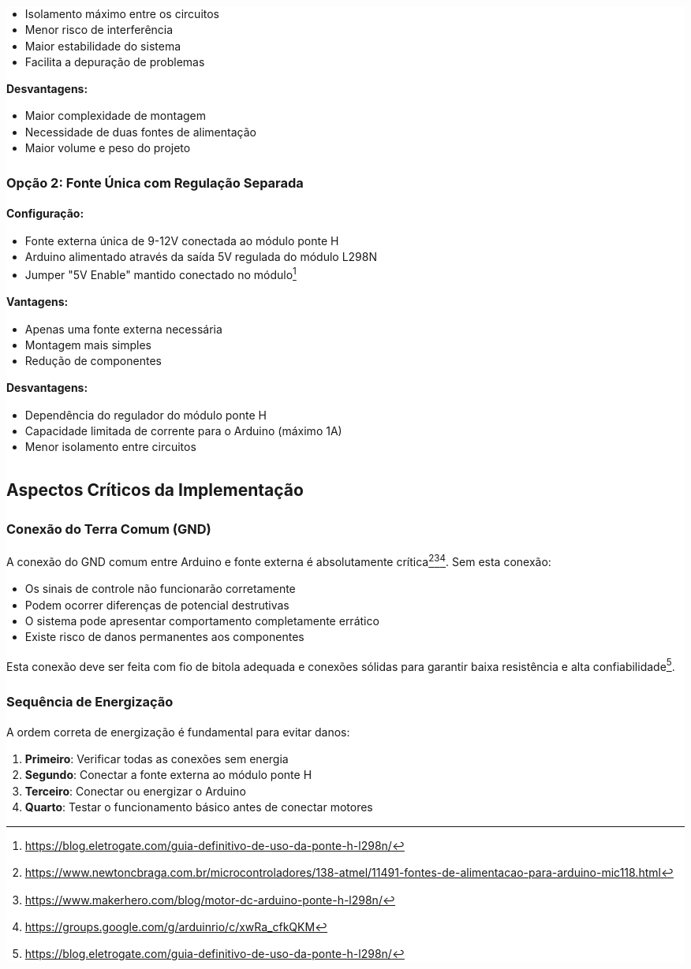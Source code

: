 - Isolamento máximo entre os circuitos
- Menor risco de interferência
- Maior estabilidade do sistema
- Facilita a depuração de problemas

**Desvantagens:**

- Maior complexidade de montagem
- Necessidade de duas fontes de alimentação
- Maior volume e peso do projeto


### Opção 2: Fonte Única com Regulação Separada

**Configuração:**

- Fonte externa única de 9-12V conectada ao módulo ponte H
- Arduino alimentado através da saída 5V regulada do módulo L298N
- Jumper "5V Enable" mantido conectado no módulo[^2]

**Vantagens:**

- Apenas uma fonte externa necessária
- Montagem mais simples
- Redução de componentes

**Desvantagens:**

- Dependência do regulador do módulo ponte H
- Capacidade limitada de corrente para o Arduino (máximo 1A)
- Menor isolamento entre circuitos


## Aspectos Críticos da Implementação

### Conexão do Terra Comum (GND)

A conexão do GND comum entre Arduino e fonte externa é absolutamente crítica[^1][^10][^11]. Sem esta conexão:

- Os sinais de controle não funcionarão corretamente
- Podem ocorrer diferenças de potencial destrutivas
- O sistema pode apresentar comportamento completamente errático
- Existe risco de danos permanentes aos componentes

Esta conexão deve ser feita com fio de bitola adequada e conexões sólidas para garantir baixa resistência e alta confiabilidade[^2].

### Sequência de Energização

A ordem correta de energização é fundamental para evitar danos:

1. **Primeiro**: Verificar todas as conexões sem energia
2. **Segundo**: Conectar a fonte externa ao módulo ponte H
3. **Terceiro**: Conectar ou energizar o Arduino
4. **Quarto**: Testar o funcionamento básico antes de conectar motores


[^1]: https://www.newtoncbraga.com.br/microcontroladores/138-atmel/11491-fontes-de-alimentacao-para-arduino-mic118.html
[^2]: https://blog.eletrogate.com/guia-definitivo-de-uso-da-ponte-h-l298n/
[^3]: https://www.tme.com/br/pt/news/library-articles/page/17106/Como-conectar-um-motor-eletrico-a-Arduino/
[^4]: https://forum.arduino.cc/t/problema-de-tensao-de-saida-no-arduino-mega/1116429
[^5]: https://forum.fazedores.com/t/arduino-travando-ao-acionar-motores/6871
[^6]: https://www.youtube.com/watch?v=C2jWtdoR9gc
[^7]: https://forum.arduino.cc/t/interrupcao-externa-com-interferencia-pela-rede-eletrica-arduino-uno/444336
[^8]: https://www.youtube.com/watch?v=dY-3NOERLfg
[^9]: https://www.clubedohardware.com.br/forums/topic/1592908-eliminar-interferências-de-motor-no-circuito-com-arduino/
[^10]: https://www.makerhero.com/blog/motor-dc-arduino-ponte-h-l298n/
[^11]: https://groups.google.com/g/arduinrio/c/xwRa_cfkQKM
[^12]: https://forum.arduino.cc/t/motor-dc-driver-ponte-h-motor-nao-tem-forca/163833
[^13]: https://www.youtube.com/watch?v=Rg-YIJ8_xkY
[^14]: https://forum.arduino.cc/t/alimentacao-para-l298n-e-motores/237587
[^15]: https://www.circuitar.com.br/nanoshields/modulos/motor/index.html
[^16]: https://www.youtube.com/watch?v=bLGtS1Mz7Eg
[^17]: https://www.robocore.net/shields-arduino/arduino-shield-motor-driver-2x2a
[^18]: https://portal.vidadesilicio.com.br/driver-motor-com-ponte-h-l298n/
[^19]: https://www.robocore.net/tutoriais/controlando-motores-com-arduino-shield
[^20]: https://www.youtube.com/watch?v=pA3W5iexXwI
[^21]: https://www.youtube.com/watch?v=p8tUNIEThb4
[^22]: https://forum.arduino.cc/t/como-usar-alimentacao-externa-motor-shield-l298n/208471
[^23]: https://www.youtube.com/watch?v=f-0iAVkJe9U
[^24]: https://www.reddit.com/r/arduino/comments/13g62wf/arduino_uno_r3_and_arduino_motor_shield_r3/?tl=pt-br
[^25]: https://www.robocore.net/tutoriais/motor-dc-arduino-ponte-h-l298n
[^26]: https://lista.mercadolivre.com.br/fonte-externa-para-arduino
[^27]: https://www.squids.com.br/arduino/projetos-arduino/projetos-squids/intermediario/305-i08-como-controlar-motores-dc-com-o-driver-ponte-h-l9110-e-arduino
[^28]: https://www.reddit.com/r/arduino/comments/ub543s/why_do_motors_need_a_separate_power_supply/?tl=pt-br
[^29]: https://www.youtube.com/watch?v=Kvs95aIYo8Y
[^30]: https://www.youtube.com/watch?v=D13JOucGajI
[^31]: https://www.youtube.com/watch?v=ApuPtPZeUf0
[^32]: https://forum.arduino.cc/t/arduino-com-problemas-de-alimentacao-pela-entrada-da-fonte-externa-via-conector-jack-p4/1224479
[^33]: https://www.youtube.com/watch?v=XbK9SOC1RdY
[^34]: https://portal.vidadesilicio.com.br/ponte-h-l298n-controle-velocidade-motor/
[^35]: https://www.reddit.com/r/arduino/comments/1hubt3a/does_this_count_as_a_separate_power_supply/?tl=pt-br
[^36]: https://www.reddit.com/r/arduino/comments/tlibn1/my_dc_motor_is_acting_kinda_weird_help/?tl=pt-br
[^37]: https://blog.eletrogate.com/arduino-ponte-h-com-rele/
[^38]: https://forum.arduino.cc/t/arduino-uno-nao-mantem-programacao-com-fonte-externa/911083
[^39]: https://www.reddit.com/r/arduino/comments/lt1bmb/can_i_run_servos_and_arduino_off_the_same_power/?tl=pt-br
[^40]: https://forum.arduino.cc/t/livro-arduino-basico-duvida-com-motor-simples/151615
[^41]: https://www.eaduino.com.br/2011/08/energizando-o-arduino/
[^42]: https://www.reddit.com/r/arduino/comments/1gbq2ou/how_do_i_seperate_grounds/?tl=pt-br
[^43]: https://www.youtube.com/watch?v=mdbD-R2aL5Q
[^44]: https://forum.arduino.cc/t/arduino-motor-com-1-bateria/29065
[^45]: https://portal.vidadesilicio.com.br/ponte-h-l293d-controlando-motor-dc-no-arduino/
[^46]: https://www.youtube.com/watch?v=cx5QVRRph24
[^47]: https://www.robocore.net/tutoriais/controlando-motor-de-passo
[^48]: https://guiarobotica.com/servo-motor-arduino/
[^49]: http://blog.moduloeletronica.com.br/controlando-um-motor-de-passo-com-o-arduino/
[^50]: https://www.reddit.com/r/arduino/comments/m3ekdy/motor_wont_work_when_connected_to_an_hbridge/?tl=pt-br
[^51]: https://blogmasterwalkershop.com.br/arduino/iniciando-com-arduino-veja-alguns-erros-que-voce-nao-pode-cometer
[^52]: https://www.youtube.com/watch?v=uyItIeIbdCg
[^53]: https://noic.com.br/robotica-ideia-01/
[^54]: https://www.makerhero.com/blog/controle-a-velocidade-de-um-motor-dc-com-o-arduino-utilizando-transistor/
[^55]: https://www.reddit.com/r/arduino/comments/1akcaxz/how_to_reduce_interference/?tl=pt-br
[^56]: https://www.youtube.com/watch?v=9LMe9MPzneg
[^57]: https://www.reddit.com/r/ControlTheory/comments/1bzzp4f/motorcontrol_issues_using_arduino/?tl=pt-br
[^58]: https://www.reddit.com/r/arduino/comments/19dr276/hoping_for_advise_on_dealing_with_electrical/?tl=pt-br
[^59]: https://www.reddit.com/r/arduino/comments/vqucow/l298n_motor_drivers_not_outputting_correct_voltage/?tl=pt-br
[^60]: https://www.blogdarobotica.com/2024/08/21/como-controlar-um-motor-usando-o-arduino/
[^61]: https://www.youtube.com/watch?v=najnyuM0KiI
[^62]: https://www.youtube.com/watch?v=q04QsOcxg94
[^63]: https://www.blogdarobotica.com/2022/10/10/como-controlar-um-motor-dc-usando-o-mini-driver-ponte-h-l9110s/
[^64]: https://blog.eletrogate.com/fonte-regulavel-com-arduino-e-transistor/
[^65]: https://www.squids.com.br/arduino/projetos-arduino/projetos-squids/intermediario/303-i06-como-controlar-um-motor-com-o-driver-motor-ponte-h-l298n-e-arduino
[^66]: https://www.makerhero.com/blog/como-juntar-dois-projetos-em-arduino/
[^67]: https://portal.vidadesilicio.com.br/como-usar-o-shield-ponte-h-l293d-com-arduino/
[^68]: https://www.reddit.com/r/embedded/comments/1k8j28q/how_to_split_power_from_12v_power_source_to/?tl=pt-br